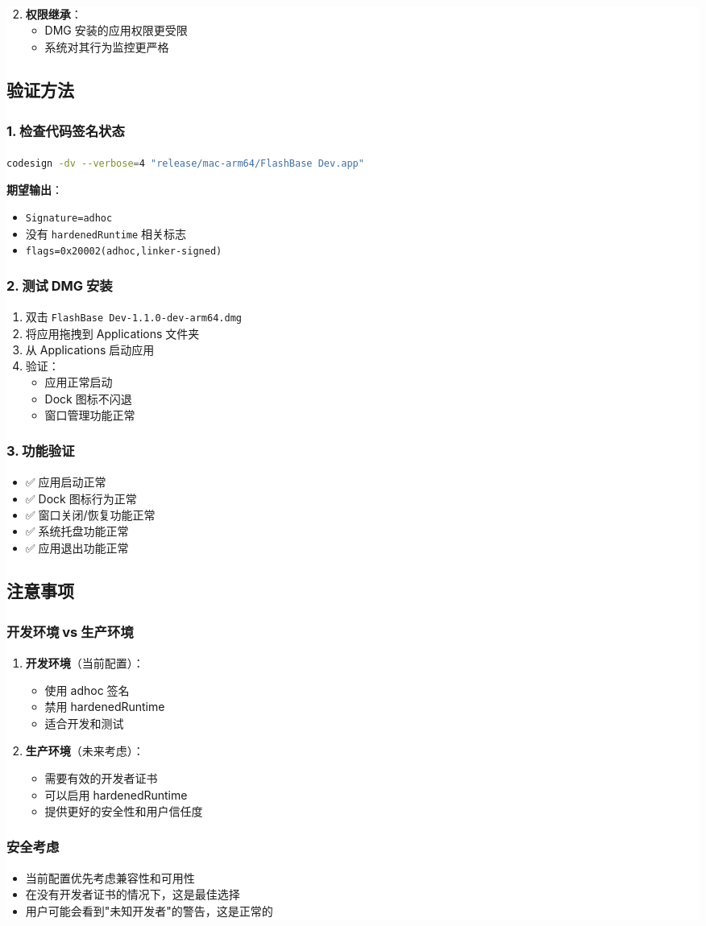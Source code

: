 2. **权限继承**：
   - DMG 安装的应用权限更受限
   - 系统对其行为监控更严格

## 验证方法

### 1. 检查代码签名状态

```bash
codesign -dv --verbose=4 "release/mac-arm64/FlashBase Dev.app"
```

**期望输出**：
- `Signature=adhoc`
- 没有 `hardenedRuntime` 相关标志
- `flags=0x20002(adhoc,linker-signed)`

### 2. 测试 DMG 安装

1. 双击 `FlashBase Dev-1.1.0-dev-arm64.dmg`
2. 将应用拖拽到 Applications 文件夹
3. 从 Applications 启动应用
4. 验证：
   - 应用正常启动
   - Dock 图标不闪退
   - 窗口管理功能正常

### 3. 功能验证

- ✅ 应用启动正常
- ✅ Dock 图标行为正常
- ✅ 窗口关闭/恢复功能正常
- ✅ 系统托盘功能正常
- ✅ 应用退出功能正常

## 注意事项

### 开发环境 vs 生产环境

1. **开发环境**（当前配置）：
   - 使用 adhoc 签名
   - 禁用 hardenedRuntime
   - 适合开发和测试

2. **生产环境**（未来考虑）：
   - 需要有效的开发者证书
   - 可以启用 hardenedRuntime
   - 提供更好的安全性和用户信任度

### 安全考虑

- 当前配置优先考虑兼容性和可用性
- 在没有开发者证书的情况下，这是最佳选择
- 用户可能会看到"未知开发者"的警告，这是正常的
